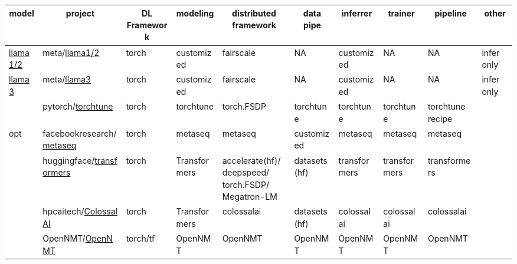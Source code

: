 | model                                        | project                                                                                                                                                                                            | DL Framework           | modeling                            | distributed framework                                             | data pipe                                          | inferrer                                 | trainer                                      | pipeline                                     | other                                                           |
| -------------------------------------------- | -------------------------------------------------------------------------------------------------------------------------------------------------------------------------------------------------- | ---------------------- | ----------------------------------- | ----------------------------------------------------------------- | -------------------------------------------------- | ---------------------------------------- | -------------------------------------------- | -------------------------------------------- | --------------------------------------------------------------- |
| [llama1/2](https://github.com/meta-llama/llama) | meta/[llama1/2](https://github.com/meta-llama/llama)                                                                                                                                                  | torch                  | customized                          | fairscale                                                         | NA                                                 | customized                               | NA                                           | NA                                           | infer only                                                      |
| [llama3](https://github.com/meta-llama/llama3)  | meta/[llama3](https://github.com/meta-llama/llama3)                                                                                                                                                   | torch                  | customized                          | fairscale                                                         | NA                                                 | customized                               | NA                                           | NA                                           | infer only                                                      |
|                                              | pytorch/[torchtune](https://github.com/pytorch/torchtune/tree/main?tab=readme-ov-file#llama3)                                                                                                         | torch                  | torchtune                           | torch.FSDP                                                        | torchtune                                          | torchtune                                | torchtune                                    | torchtune recipe                             |                                                                 |
| opt                                          | facebookresearch/[metaseq](https://github.com/facebookresearch/metaseq)                                                                                                                               | torch                  | metaseq                             | metaseq                                                           | customized                                         | metaseq                                  | metaseq                                      | metaseq                                      |                                                                 |
|                                              | huggingface/[transformers](https://github.com/huggingface/transformers/)                                                                                                                              | torch                  | Transformers                        | accelerate(hf)/<br />deepspeed/<br />torch.FSDP/<br />Megatron-LM | datasets (hf)                                      | transformers                             | transformers                                 | transformers                                 |                                                                 |
|                                              | hpcaitech/[ColossalAI](https://github.com/hpcaitech/ColossalAI#OPT)                                                                                                                                   | torch                  | Transformers                        | colossalai                                                        | datasets (hf)                                      | colossalai                               | colossalai                                   | colossalai                                   |                                                                 |
|                                              | OpenNMT/[OpenNMT](https://github.com/OpenNMT/OpenNMT-py)                                                                                                                                              | torch/tf               | OpenNMT                             | OpenNMT                                                           | OpenNMT                                            | OpenNMT                                  | OpenNMT                                      | OpenNMT                                      |                                                                 |